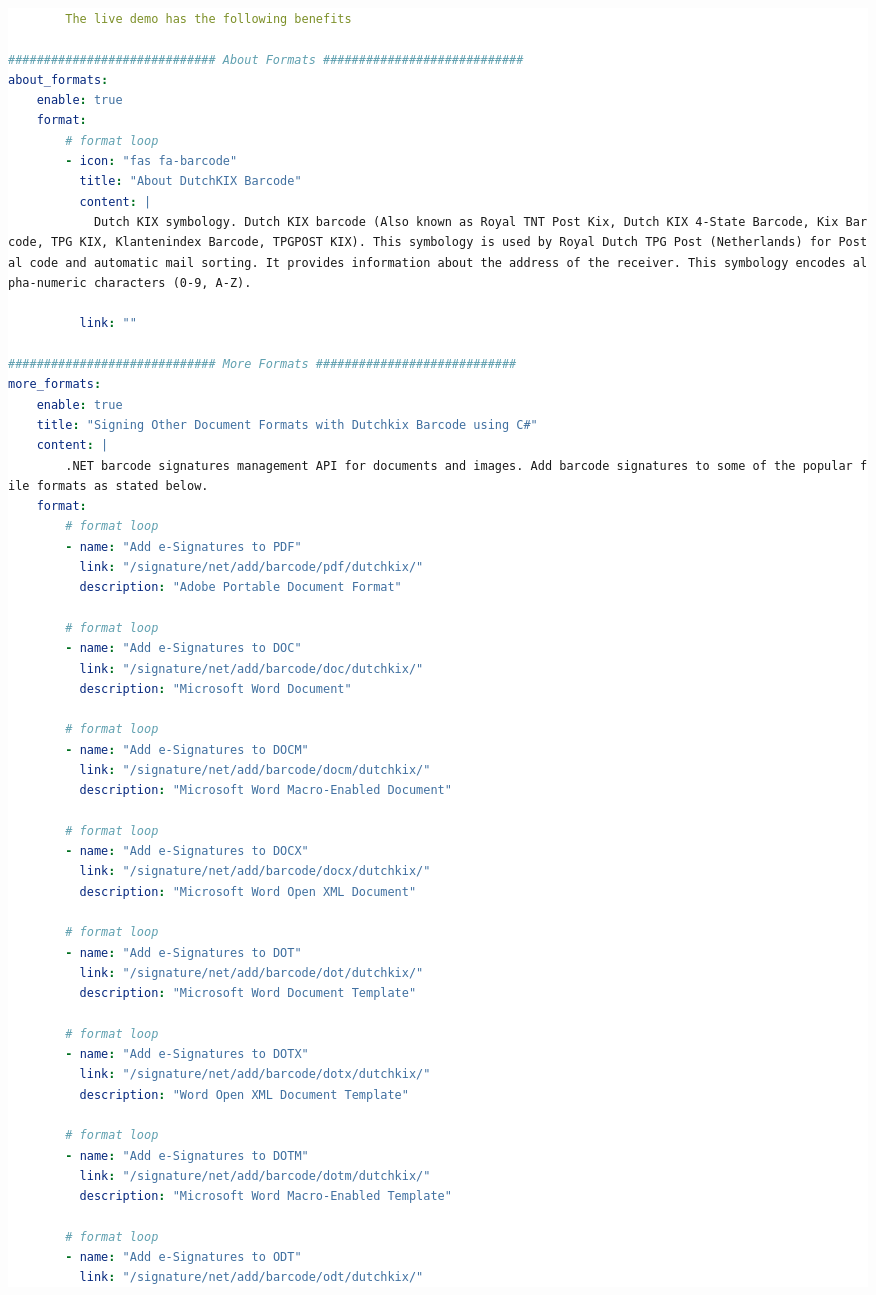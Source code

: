 ```yaml
        The live demo has the following benefits
        
############################# About Formats ############################
about_formats:
    enable: true
    format:
        # format loop
        - icon: "fas fa-barcode"
          title: "About DutchKIX Barcode"
          content: |
            Dutch KIX symbology. Dutch KIX barcode (Also known as Royal TNT Post Kix, Dutch KIX 4-State Barcode, Kix Barcode, TPG KIX, Klantenindex Barcode, TPGPOST KIX). This symbology is used by Royal Dutch TPG Post (Netherlands) for Postal code and automatic mail sorting. It provides information about the address of the receiver. This symbology encodes alpha-numeric characters (0-9, A-Z).

          link: ""

############################# More Formats ############################
more_formats:
    enable: true
    title: "Signing Other Document Formats with Dutchkix Barcode using C#"
    content: |
        .NET barcode signatures management API for documents and images. Add barcode signatures to some of the popular file formats as stated below.
    format: 
        # format loop
        - name: "Add e-Signatures to PDF"
          link: "/signature/net/add/barcode/pdf/dutchkix/"
          description: "Adobe Portable Document Format"

        # format loop
        - name: "Add e-Signatures to DOC"
          link: "/signature/net/add/barcode/doc/dutchkix/"
          description: "Microsoft Word Document"

        # format loop
        - name: "Add e-Signatures to DOCM"
          link: "/signature/net/add/barcode/docm/dutchkix/"
          description: "Microsoft Word Macro-Enabled Document"

        # format loop
        - name: "Add e-Signatures to DOCX"
          link: "/signature/net/add/barcode/docx/dutchkix/"
          description: "Microsoft Word Open XML Document"

        # format loop
        - name: "Add e-Signatures to DOT"
          link: "/signature/net/add/barcode/dot/dutchkix/"
          description: "Microsoft Word Document Template"

        # format loop
        - name: "Add e-Signatures to DOTX"
          link: "/signature/net/add/barcode/dotx/dutchkix/"
          description: "Word Open XML Document Template"

        # format loop
        - name: "Add e-Signatures to DOTM"
          link: "/signature/net/add/barcode/dotm/dutchkix/"
          description: "Microsoft Word Macro-Enabled Template"       

        # format loop
        - name: "Add e-Signatures to ODT"
          link: "/signature/net/add/barcode/odt/dutchkix/"
```